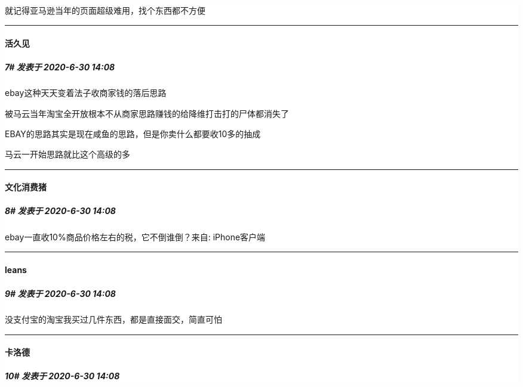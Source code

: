 


就记得亚马逊当年的页面超级难用，找个东西都不方便







*****

####  活久见  
##### 7#       发表于 2020-6-30 14:08




ebay这种天天变着法子收商家钱的落后思路

被马云当年淘宝全开放根本不从商家思路赚钱的给降维打击打的尸体都消失了


EBAY的思路其实是现在咸鱼的思路，但是你卖什么都要收10多的抽成

马云一开始思路就比这个高级的多







*****

####  文化消费猪  
##### 8#       发表于 2020-6-30 14:08




ebay一直收10%商品价格左右的税，它不倒谁倒？来自: iPhone客户端







*****

####  leans  
##### 9#       发表于 2020-6-30 14:08




没支付宝的淘宝我买过几件东西，都是直接面交，简直可怕







*****

####  卡洛德  
##### 10#       发表于 2020-6-30 14:08
